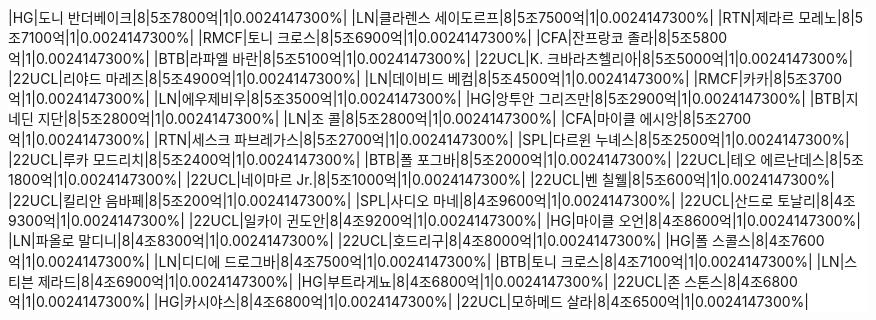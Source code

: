 |HG|도니 반더베이크|8|5조7800억|1|0.0024147300%|
|LN|클라렌스 세이도르프|8|5조7500억|1|0.0024147300%|
|RTN|제라르 모레노|8|5조7100억|1|0.0024147300%|
|RMCF|토니 크로스|8|5조6900억|1|0.0024147300%|
|CFA|잔프랑코 졸라|8|5조5800억|1|0.0024147300%|
|BTB|라파엘 바란|8|5조5100억|1|0.0024147300%|
|22UCL|K. 크바라츠헬리아|8|5조5000억|1|0.0024147300%|
|22UCL|리야드 마레즈|8|5조4900억|1|0.0024147300%|
|LN|데이비드 베컴|8|5조4500억|1|0.0024147300%|
|RMCF|카카|8|5조3700억|1|0.0024147300%|
|LN|에우제비우|8|5조3500억|1|0.0024147300%|
|HG|앙투안 그리즈만|8|5조2900억|1|0.0024147300%|
|BTB|지네딘 지단|8|5조2800억|1|0.0024147300%|
|LN|조 콜|8|5조2800억|1|0.0024147300%|
|CFA|마이클 에시앙|8|5조2700억|1|0.0024147300%|
|RTN|세스크 파브레가스|8|5조2700억|1|0.0024147300%|
|SPL|다르윈 누녜스|8|5조2500억|1|0.0024147300%|
|22UCL|루카 모드리치|8|5조2400억|1|0.0024147300%|
|BTB|폴 포그바|8|5조2000억|1|0.0024147300%|
|22UCL|테오 에르난데스|8|5조1800억|1|0.0024147300%|
|22UCL|네이마르 Jr.|8|5조1000억|1|0.0024147300%|
|22UCL|벤 칠웰|8|5조600억|1|0.0024147300%|
|22UCL|킬리안 음바페|8|5조200억|1|0.0024147300%|
|SPL|사디오 마네|8|4조9600억|1|0.0024147300%|
|22UCL|산드로 토날리|8|4조9300억|1|0.0024147300%|
|22UCL|일카이 귄도안|8|4조9200억|1|0.0024147300%|
|HG|마이클 오언|8|4조8600억|1|0.0024147300%|
|LN|파올로 말디니|8|4조8300억|1|0.0024147300%|
|22UCL|호드리구|8|4조8000억|1|0.0024147300%|
|HG|폴 스콜스|8|4조7600억|1|0.0024147300%|
|LN|디디에 드로그바|8|4조7500억|1|0.0024147300%|
|BTB|토니 크로스|8|4조7100억|1|0.0024147300%|
|LN|스티븐 제라드|8|4조6900억|1|0.0024147300%|
|HG|부트라게뇨|8|4조6800억|1|0.0024147300%|
|22UCL|존 스톤스|8|4조6800억|1|0.0024147300%|
|HG|카시야스|8|4조6800억|1|0.0024147300%|
|22UCL|모하메드 살라|8|4조6500억|1|0.0024147300%|